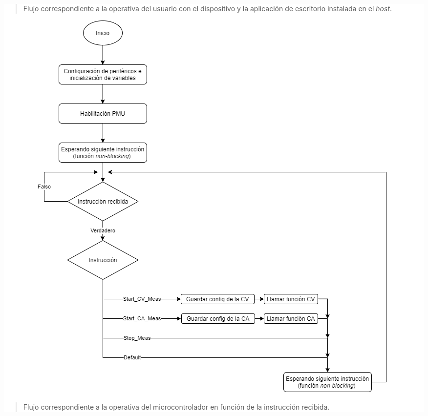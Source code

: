 > Flujo correspondiente a la operativa del usuario con el dispositivo y la aplicación de escritorio instalada en el *host*.

<p align="center">
<a href="Docs/assets/Main_ES.png">
<img src="Docs/assets/Main_ES.png" alt="main" />
</a>
</p>

> Flujo correspondiente a la operativa del microcontrolador en función de la instrucción recibida.

<p align="center">
<a href="Docs/assets/CV_diagram_ES.png">
